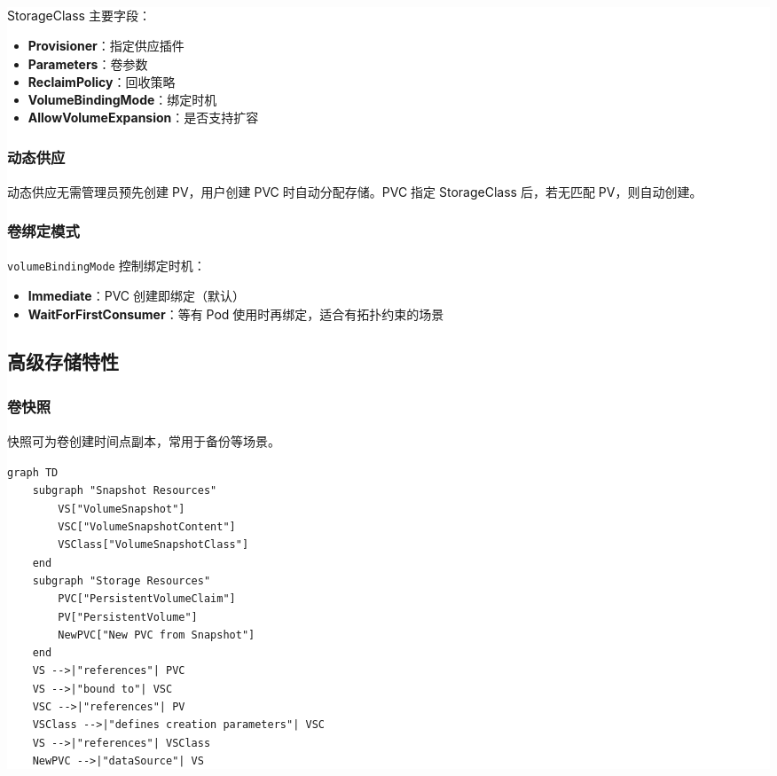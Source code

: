 
StorageClass 主要字段：

- **Provisioner**：指定供应插件
- **Parameters**：卷参数
- **ReclaimPolicy**：回收策略
- **VolumeBindingMode**：绑定时机
- **AllowVolumeExpansion**：是否支持扩容

### 动态供应

动态供应无需管理员预先创建 PV，用户创建 PVC 时自动分配存储。PVC 指定 StorageClass 后，若无匹配 PV，则自动创建。

### 卷绑定模式

`volumeBindingMode` 控制绑定时机：

- **Immediate**：PVC 创建即绑定（默认）
- **WaitForFirstConsumer**：等有 Pod 使用时再绑定，适合有拓扑约束的场景

## 高级存储特性

### 卷快照

快照可为卷创建时间点副本，常用于备份等场景。

```mermaid "卷快照资源关系"
graph TD
    subgraph "Snapshot Resources"
        VS["VolumeSnapshot"]
        VSC["VolumeSnapshotContent"]
        VSClass["VolumeSnapshotClass"]
    end
    subgraph "Storage Resources"
        PVC["PersistentVolumeClaim"]
        PV["PersistentVolume"]
        NewPVC["New PVC from Snapshot"]
    end
    VS -->|"references"| PVC
    VS -->|"bound to"| VSC
    VSC -->|"references"| PV
    VSClass -->|"defines creation parameters"| VSC
    VS -->|"references"| VSClass
    NewPVC -->|"dataSource"| VS
```
